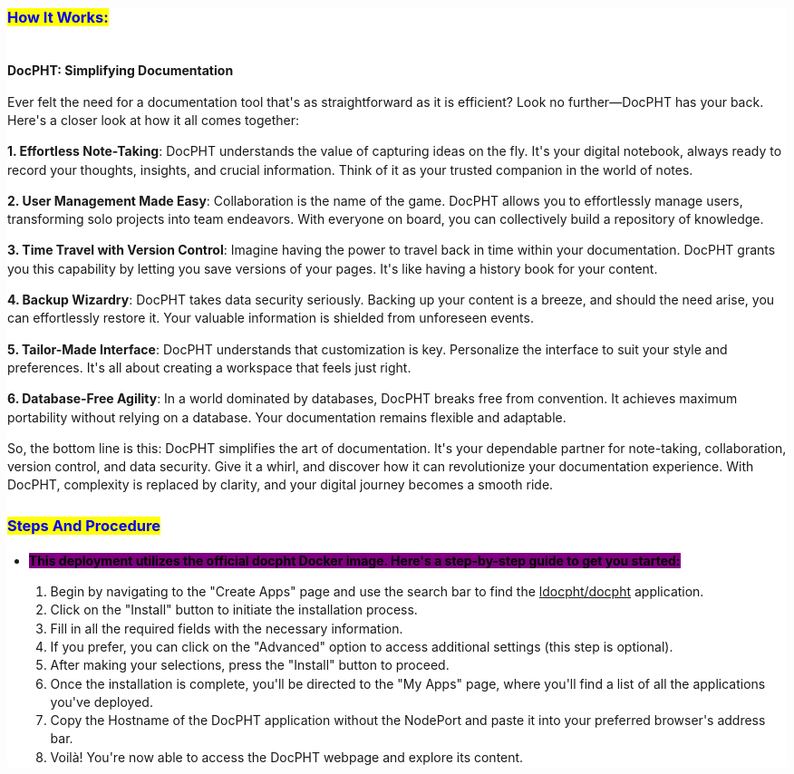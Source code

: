 

### <mark style="color:blue;">**How It Works:**</mark>

\
**DocPHT: Simplifying Documentation**

Ever felt the need for a documentation tool that's as straightforward as it is efficient? Look no further—DocPHT has your back. Here's a closer look at how it all comes together:

**1. Effortless Note-Taking**: DocPHT understands the value of capturing ideas on the fly. It's your digital notebook, always ready to record your thoughts, insights, and crucial information. Think of it as your trusted companion in the world of notes.

**2. User Management Made Easy**: Collaboration is the name of the game. DocPHT allows you to effortlessly manage users, transforming solo projects into team endeavors. With everyone on board, you can collectively build a repository of knowledge.

**3. Time Travel with Version Control**: Imagine having the power to travel back in time within your documentation. DocPHT grants you this capability by letting you save versions of your pages. It's like having a history book for your content.

**4. Backup Wizardry**: DocPHT takes data security seriously. Backing up your content is a breeze, and should the need arise, you can effortlessly restore it. Your valuable information is shielded from unforeseen events.

**5. Tailor-Made Interface**: DocPHT understands that customization is key. Personalize the interface to suit your style and preferences. It's all about creating a workspace that feels just right.

**6. Database-Free Agility**: In a world dominated by databases, DocPHT breaks free from convention. It achieves maximum portability without relying on a database. Your documentation remains flexible and adaptable.

So, the bottom line is this: DocPHT simplifies the art of documentation. It's your dependable partner for note-taking, collaboration, version control, and data security. Give it a whirl, and discover how it can revolutionize your documentation experience. With DocPHT, complexity is replaced by clarity, and your digital journey becomes a smooth ride.

### <mark style="color:blue;">Steps And Procedure</mark>

*   <mark style="background-color:purple;">**This deployment utilizes the official docpht  Docker image. Here's a step-by-step guide to get you started:**</mark>

    1. Begin by navigating to the "Create Apps" page and use the search bar to find the  [l](https://hub.docker.com/r/linuxserver/dillinger)[docpht/docpht](https://hub.docker.com/r/docpht/docpht) application.
    2. Click on the "Install" button to initiate the installation process.
    3. Fill in all the required fields with the necessary information.
    4. If you prefer, you can click on the "Advanced" option to access additional settings (this step is optional).
    5. After making your selections, press the "Install" button to proceed.
    6. Once the installation is complete, you'll be directed to the "My Apps" page, where you'll find a list of all the applications you've deployed.
    7. Copy the Hostname of the DocPHT application without the NodePort and paste it into your preferred browser's address bar.
    8. Voilà! You're now able to access the  DocPHT webpage and explore its content.
